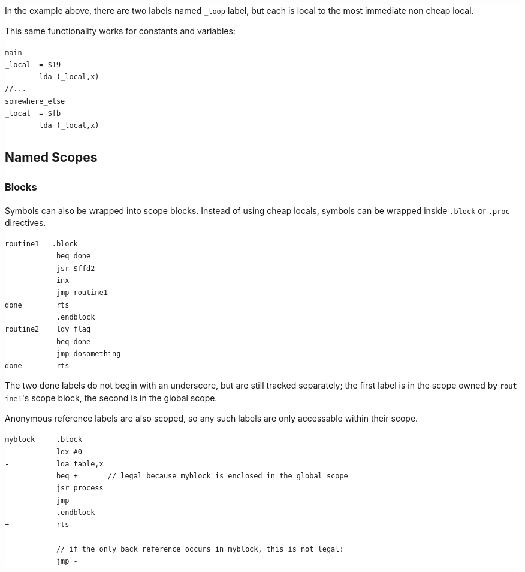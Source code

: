 In the example above, there are two labels named `_loop` label, but each is local to the most immediate non cheap local.

This same functionality works for constants and variables:

```
main
_local  = $19
        lda (_local,x)
//...
somewhere_else
_local  = $fb
        lda (_local,x)
```

## Named Scopes

### Blocks

Symbols can also be wrapped into scope blocks. Instead of using cheap locals, symbols can be wrapped inside `.block` or `.proc` directives.

```
routine1   .block
            beq done
            jsr $ffd2
            inx
            jmp routine1
done        rts
            .endblock
routine2    ldy flag
            beq done
            jmp dosomething
done        rts
```

The two done labels do not begin with an underscore, but are still tracked separately; the first label is in the scope owned by `routine1`'s scope block, the second is in the global scope.

Anonymous reference labels are also scoped, so any such labels are only accessable within their scope.

```
myblock     .block
            ldx #0
-           lda table,x
            beq +       // legal because myblock is enclosed in the global scope
            jsr process
            jmp -       
            .endblock
+           rts

            // if the only back reference occurs in myblock, this is not legal:
            jmp -
```
